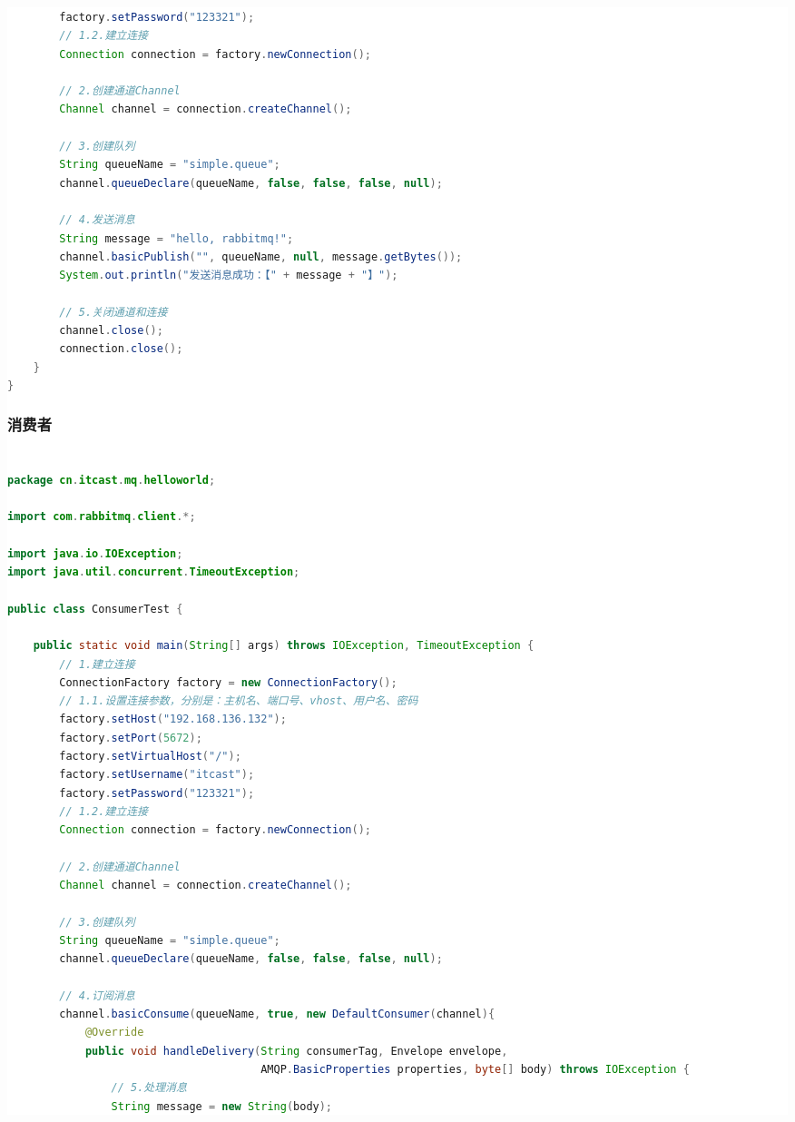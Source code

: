 ```java
        factory.setPassword("123321");
        // 1.2.建立连接
        Connection connection = factory.newConnection();

        // 2.创建通道Channel
        Channel channel = connection.createChannel();

        // 3.创建队列
        String queueName = "simple.queue";
        channel.queueDeclare(queueName, false, false, false, null);

        // 4.发送消息
        String message = "hello, rabbitmq!";
        channel.basicPublish("", queueName, null, message.getBytes());
        System.out.println("发送消息成功：【" + message + "】");

        // 5.关闭通道和连接
        channel.close();
        connection.close();
    }
}
```

### 消费者

```java

package cn.itcast.mq.helloworld;

import com.rabbitmq.client.*;

import java.io.IOException;
import java.util.concurrent.TimeoutException;

public class ConsumerTest {

    public static void main(String[] args) throws IOException, TimeoutException {
        // 1.建立连接
        ConnectionFactory factory = new ConnectionFactory();
        // 1.1.设置连接参数，分别是：主机名、端口号、vhost、用户名、密码
        factory.setHost("192.168.136.132");
        factory.setPort(5672);
        factory.setVirtualHost("/");
        factory.setUsername("itcast");
        factory.setPassword("123321");
        // 1.2.建立连接
        Connection connection = factory.newConnection();

        // 2.创建通道Channel
        Channel channel = connection.createChannel();

        // 3.创建队列
        String queueName = "simple.queue";
        channel.queueDeclare(queueName, false, false, false, null);

        // 4.订阅消息
        channel.basicConsume(queueName, true, new DefaultConsumer(channel){
            @Override
            public void handleDelivery(String consumerTag, Envelope envelope,
                                       AMQP.BasicProperties properties, byte[] body) throws IOException {
                // 5.处理消息
                String message = new String(body);
```